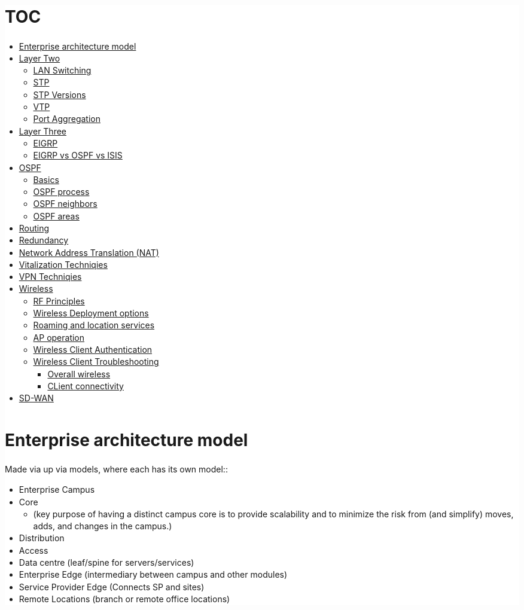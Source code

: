 # TOC
- [Enterprise architecture model](#Enterprisearchitecturemodel)
- [Layer Two](#LayerTwo)
  - [LAN Switching](#LANSwitching)
  - [STP](#STP)
  - [STP Versions](#STPVersions)
  - [VTP](#VTP)
  - [Port Aggregation](#PortAggregation)
- [Layer Three](#LayerThree)
  - [EIGRP](#EIGRP)
  - [EIGRP vs OSPF vs ISIS](#EIGRPvsOSPFvsISIS)
- [OSPF](#OSPF)
  - [Basics](#Basics)
  - [OSPF process](#OSPFprocess)
  - [OSPF neighbors](#OSPFneighbors)
  - [OSPF areas](#OSPFareas)
- [Routing](#Routing)
- [Redundancy](#Redundancy)
- [Network Address Translation (NAT)](#NetworkAddressTranslation(NAT))
- [Vitalization Techniqies][def]
- [VPN Techniqies](#VPNTechniqies)
- [Wireless](#Wireless)
  - [RF Principles](#RFPrinciples)
  - [Wireless Deployment options](#WirelessDeploymentoptions)
  - [Roaming and location services](#Roamingandlocationservices)
  - [AP operation](#APoperation)
  - [Wireless Client Authentication](#WirelessClientAuthentication)
  - [Wireless Client Troubleshooting](#WirelessClientTroubleshooting)
    - [Overall wireless](#Overallwireless)
    - [CLient connectivity](#CLientconnectivity)
- [SD-WAN](#SD-WAN)

# Enterprise architecture model <a name="Enterprisearchitecturemodel"></a>
Made via up via models, where each has its own model::
- Enterprise Campus
- Core
  - (key purpose of having a distinct campus core is to provide scalability and to minimize the risk from (and simplify) moves, adds, and changes in the campus.)
- Distribution
- Access
- Data centre (leaf/spine for servers/services)
- Enterprise Edge (intermediary between campus and other modules)
- Service Provider Edge (Connects SP and sites)
- Remote Locations (branch or remote office locations)


[def]: #VitulisationTechniqies